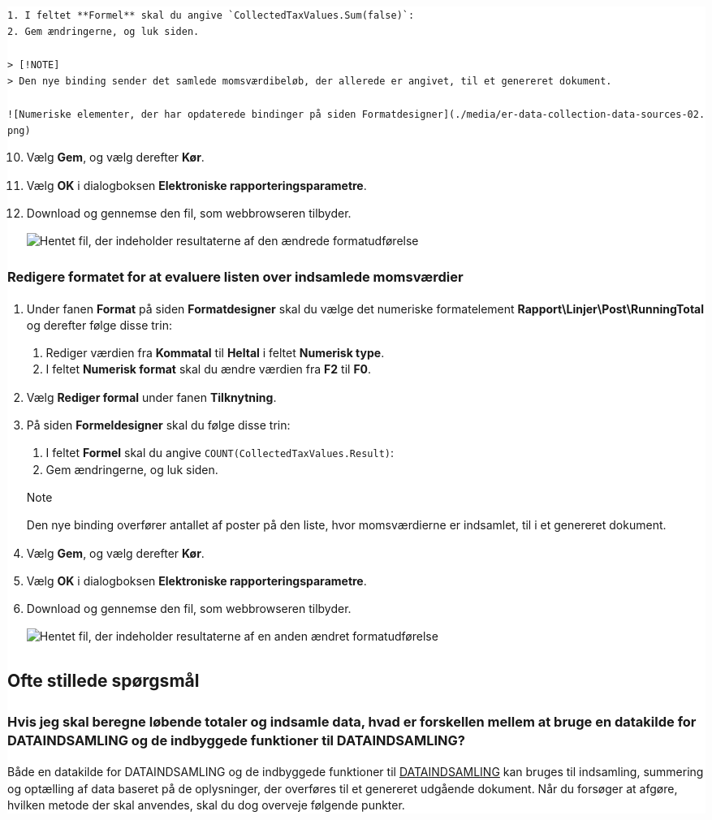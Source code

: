     1. I feltet **Formel** skal du angive `CollectedTaxValues.Sum(false)`:
    2. Gem ændringerne, og luk siden.

    > [!NOTE]
    > Den nye binding sender det samlede momsværdibeløb, der allerede er angivet, til et genereret dokument.

    ![Numeriske elementer, der har opdaterede bindinger på siden Formatdesigner](./media/er-data-collection-data-sources-02.png)

10. Vælg **Gem**, og vælg derefter **Kør**.
11. Vælg **OK** i dialogboksen **Elektroniske rapporteringsparametre**.
12. Download og gennemse den fil, som webbrowseren tilbyder.

    ![Hentet fil, der indeholder resultaterne af den ændrede formatudførelse](./media/er-data-collection-data-sources-03.png)

### <a name="modify-the-format-to-evaluate-the-list-of-collected-tax-values"></a>Redigere formatet for at evaluere listen over indsamlede momsværdier

1. Under fanen **Format** på siden **Formatdesigner** skal du vælge det numeriske formatelement **Rapport\\Linjer\\Post\\RunningTotal** og derefter følge disse trin:

    1. Rediger værdien fra **Kommatal** til **Heltal** i feltet **Numerisk type**.
    2. I feltet **Numerisk format** skal du ændre værdien fra **F2** til **F0**.

3. Vælg **Rediger formal** under fanen **Tilknytning**.
4. På siden **Formeldesigner** skal du følge disse trin:

    1. I feltet **Formel** skal du angive `COUNT(CollectedTaxValues.Result)`:
    2. Gem ændringerne, og luk siden.

    > [!NOTE]
    > Den nye binding overfører antallet af poster på den liste, hvor momsværdierne er indsamlet, til i et genereret dokument.

5. Vælg **Gem**, og vælg derefter **Kør**.
6. Vælg **OK** i dialogboksen **Elektroniske rapporteringsparametre**.
7. Download og gennemse den fil, som webbrowseren tilbyder.

    ![Hentet fil, der indeholder resultaterne af en anden ændret formatudførelse](./media/er-data-collection-data-sources-04.png)

## <a name="frequently-asked-questions"></a>Ofte stillede spørgsmål

### <a name="if-i-have-to-calculate-running-totals-and-collect-data-what-is-the-difference-between-using-a-data-collection-data-source-and-using-the-built-in-data-collection-functions"></a>Hvis jeg skal beregne løbende totaler og indsamle data, hvad er forskellen mellem at bruge en datakilde for DATAINDSAMLING og de indbyggede funktioner til DATAINDSAMLING?

Både en datakilde for DATAINDSAMLING og de indbyggede funktioner til [DATAINDSAMLING](er-functions-category-data-collection.md) kan bruges til indsamling, summering og optælling af data baseret på de oplysninger, der overføres til et genereret udgående dokument. Når du forsøger at afgøre, hvilken metode der skal anvendes, skal du dog overveje følgende punkter.

